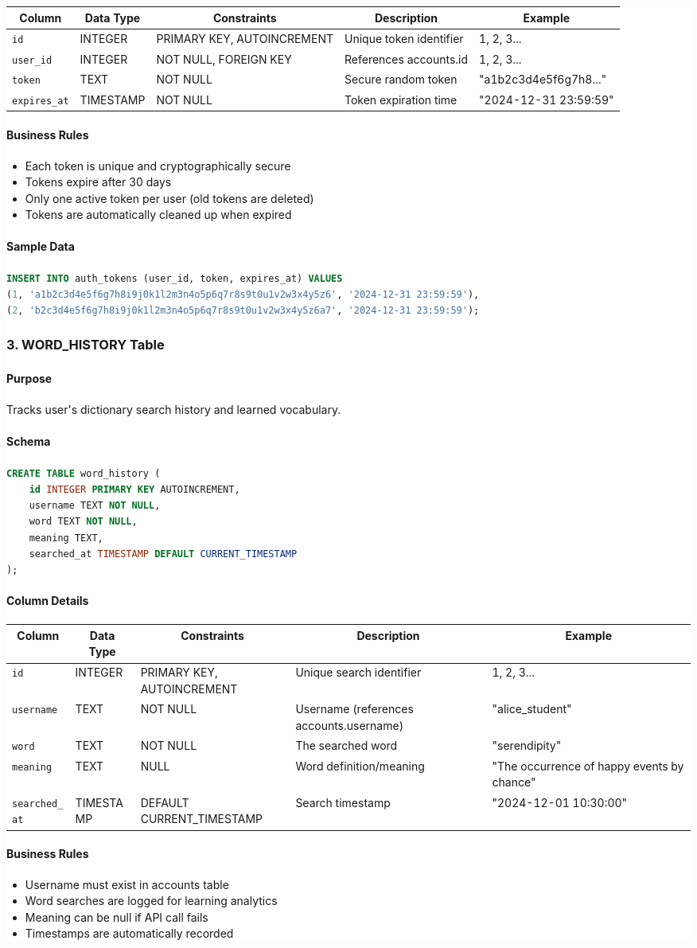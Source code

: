 | Column | Data Type | Constraints | Description | Example |
|--------|-----------|-------------|-------------|---------|
| `id` | INTEGER | PRIMARY KEY, AUTOINCREMENT | Unique token identifier | 1, 2, 3... |
| `user_id` | INTEGER | NOT NULL, FOREIGN KEY | References accounts.id | 1, 2, 3... |
| `token` | TEXT | NOT NULL | Secure random token | "a1b2c3d4e5f6g7h8..." |
| `expires_at` | TIMESTAMP | NOT NULL | Token expiration time | "2024-12-31 23:59:59" |

#### Business Rules
- Each token is unique and cryptographically secure
- Tokens expire after 30 days
- Only one active token per user (old tokens are deleted)
- Tokens are automatically cleaned up when expired

#### Sample Data
```sql
INSERT INTO auth_tokens (user_id, token, expires_at) VALUES
(1, 'a1b2c3d4e5f6g7h8i9j0k1l2m3n4o5p6q7r8s9t0u1v2w3x4y5z6', '2024-12-31 23:59:59'),
(2, 'b2c3d4e5f6g7h8i9j0k1l2m3n4o5p6q7r8s9t0u1v2w3x4y5z6a7', '2024-12-31 23:59:59');
```

### 3. WORD_HISTORY Table

#### Purpose
Tracks user's dictionary search history and learned vocabulary.

#### Schema
```sql
CREATE TABLE word_history (
    id INTEGER PRIMARY KEY AUTOINCREMENT,
    username TEXT NOT NULL,
    word TEXT NOT NULL,
    meaning TEXT,
    searched_at TIMESTAMP DEFAULT CURRENT_TIMESTAMP
);
```

#### Column Details

| Column | Data Type | Constraints | Description | Example |
|--------|-----------|-------------|-------------|---------|
| `id` | INTEGER | PRIMARY KEY, AUTOINCREMENT | Unique search identifier | 1, 2, 3... |
| `username` | TEXT | NOT NULL | Username (references accounts.username) | "alice_student" |
| `word` | TEXT | NOT NULL | The searched word | "serendipity" |
| `meaning` | TEXT | NULL | Word definition/meaning | "The occurrence of happy events by chance" |
| `searched_at` | TIMESTAMP | DEFAULT CURRENT_TIMESTAMP | Search timestamp | "2024-12-01 10:30:00" |

#### Business Rules
- Username must exist in accounts table
- Word searches are logged for learning analytics
- Meaning can be null if API call fails
- Timestamps are automatically recorded
